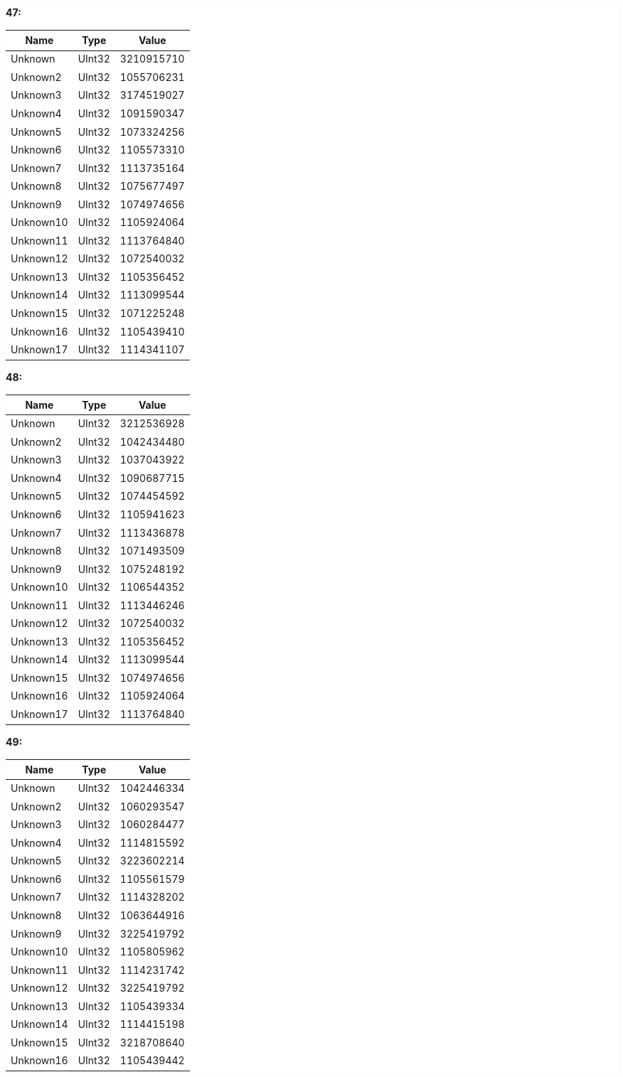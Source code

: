 
**47:**

Name	| Type	| Value
---	|---	|---	|
Unknown	|UInt32	|3210915710
Unknown2	|UInt32	|1055706231
Unknown3	|UInt32	|3174519027
Unknown4	|UInt32	|1091590347
Unknown5	|UInt32	|1073324256
Unknown6	|UInt32	|1105573310
Unknown7	|UInt32	|1113735164
Unknown8	|UInt32	|1075677497
Unknown9	|UInt32	|1074974656
Unknown10	|UInt32	|1105924064
Unknown11	|UInt32	|1113764840
Unknown12	|UInt32	|1072540032
Unknown13	|UInt32	|1105356452
Unknown14	|UInt32	|1113099544
Unknown15	|UInt32	|1071225248
Unknown16	|UInt32	|1105439410
Unknown17	|UInt32	|1114341107


**48:**

Name	| Type	| Value
---	|---	|---	|
Unknown	|UInt32	|3212536928
Unknown2	|UInt32	|1042434480
Unknown3	|UInt32	|1037043922
Unknown4	|UInt32	|1090687715
Unknown5	|UInt32	|1074454592
Unknown6	|UInt32	|1105941623
Unknown7	|UInt32	|1113436878
Unknown8	|UInt32	|1071493509
Unknown9	|UInt32	|1075248192
Unknown10	|UInt32	|1106544352
Unknown11	|UInt32	|1113446246
Unknown12	|UInt32	|1072540032
Unknown13	|UInt32	|1105356452
Unknown14	|UInt32	|1113099544
Unknown15	|UInt32	|1074974656
Unknown16	|UInt32	|1105924064
Unknown17	|UInt32	|1113764840


**49:**

Name	| Type	| Value
---	|---	|---	|
Unknown	|UInt32	|1042446334
Unknown2	|UInt32	|1060293547
Unknown3	|UInt32	|1060284477
Unknown4	|UInt32	|1114815592
Unknown5	|UInt32	|3223602214
Unknown6	|UInt32	|1105561579
Unknown7	|UInt32	|1114328202
Unknown8	|UInt32	|1063644916
Unknown9	|UInt32	|3225419792
Unknown10	|UInt32	|1105805962
Unknown11	|UInt32	|1114231742
Unknown12	|UInt32	|3225419792
Unknown13	|UInt32	|1105439334
Unknown14	|UInt32	|1114415198
Unknown15	|UInt32	|3218708640
Unknown16	|UInt32	|1105439442